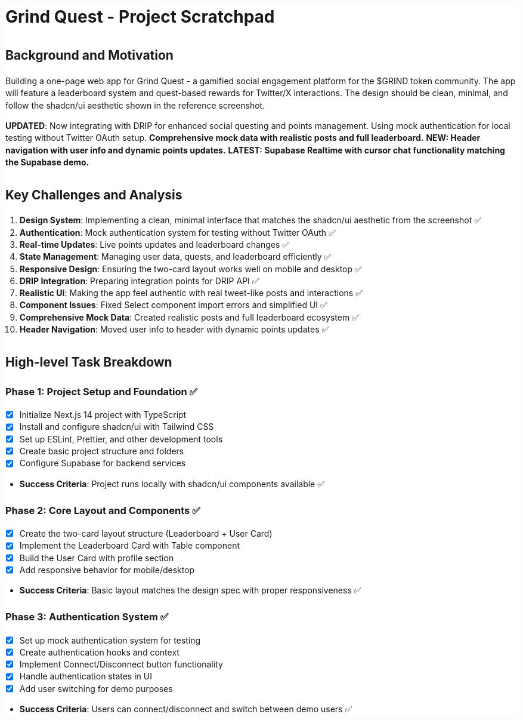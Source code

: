 # Grind Quest - Project Scratchpad

## Background and Motivation
Building a one-page web app for Grind Quest - a gamified social engagement platform for the $GRIND token community. The app will feature a leaderboard system and quest-based rewards for Twitter/X interactions. The design should be clean, minimal, and follow the shadcn/ui aesthetic shown in the reference screenshot.

**UPDATED**: Now integrating with DRIP for enhanced social questing and points management. Using mock authentication for local testing without Twitter OAuth setup. **Comprehensive mock data with realistic posts and full leaderboard.** **NEW: Header navigation with user info and dynamic points updates.** **LATEST: Supabase Realtime with cursor chat functionality matching the Supabase demo.**

## Key Challenges and Analysis
1. **Design System**: Implementing a clean, minimal interface that matches the shadcn/ui aesthetic from the screenshot ✅
2. **Authentication**: Mock authentication system for testing without Twitter OAuth ✅
3. **Real-time Updates**: Live points updates and leaderboard changes ✅
4. **State Management**: Managing user data, quests, and leaderboard efficiently ✅
5. **Responsive Design**: Ensuring the two-card layout works well on mobile and desktop ✅
6. **DRIP Integration**: Preparing integration points for DRIP API ✅
7. **Realistic UI**: Making the app feel authentic with real tweet-like posts and interactions ✅
8. **Component Issues**: Fixed Select component import errors and simplified UI ✅
9. **Comprehensive Mock Data**: Created realistic posts and full leaderboard ecosystem ✅
10. **Header Navigation**: Moved user info to header with dynamic points updates ✅

## High-level Task Breakdown

### Phase 1: Project Setup and Foundation ✅
- [x] Initialize Next.js 14 project with TypeScript
- [x] Install and configure shadcn/ui with Tailwind CSS
- [x] Set up ESLint, Prettier, and other development tools
- [x] Create basic project structure and folders
- [x] Configure Supabase for backend services
- **Success Criteria**: Project runs locally with shadcn/ui components available ✅

### Phase 2: Core Layout and Components ✅
- [x] Create the two-card layout structure (Leaderboard + User Card)
- [x] Implement the Leaderboard Card with Table component
- [x] Build the User Card with profile section
- [x] Add responsive behavior for mobile/desktop
- **Success Criteria**: Basic layout matches the design spec with proper responsiveness ✅

### Phase 3: Authentication System ✅
- [x] Set up mock authentication system for testing
- [x] Create authentication hooks and context
- [x] Implement Connect/Disconnect button functionality
- [x] Handle authentication states in UI
- [x] Add user switching for demo purposes
- **Success Criteria**: Users can connect/disconnect and switch between demo users ✅
